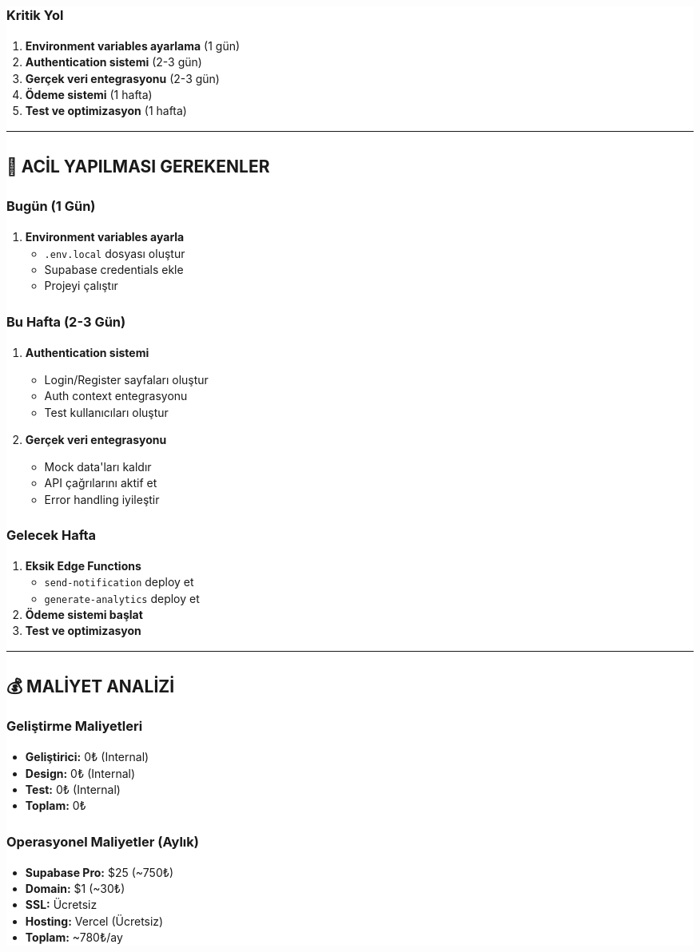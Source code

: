 ### **Kritik Yol**
1. **Environment variables ayarlama** (1 gün)
2. **Authentication sistemi** (2-3 gün)
3. **Gerçek veri entegrasyonu** (2-3 gün)
4. **Ödeme sistemi** (1 hafta)
5. **Test ve optimizasyon** (1 hafta)

---

## 🚨 **ACİL YAPILMASI GEREKENLER**

### **Bugün (1 Gün)**
1. **Environment variables ayarla**
   - `.env.local` dosyası oluştur
   - Supabase credentials ekle
   - Projeyi çalıştır

### **Bu Hafta (2-3 Gün)**
1. **Authentication sistemi**
   - Login/Register sayfaları oluştur
   - Auth context entegrasyonu
   - Test kullanıcıları oluştur

2. **Gerçek veri entegrasyonu**
   - Mock data'ları kaldır
   - API çağrılarını aktif et
   - Error handling iyileştir

### **Gelecek Hafta**
1. **Eksik Edge Functions**
   - `send-notification` deploy et
   - `generate-analytics` deploy et
2. **Ödeme sistemi başlat**
3. **Test ve optimizasyon**

---

## 💰 **MALİYET ANALİZİ**

### **Geliştirme Maliyetleri**
- **Geliştirici:** 0₺ (Internal)
- **Design:** 0₺ (Internal)
- **Test:** 0₺ (Internal)
- **Toplam:** 0₺

### **Operasyonel Maliyetler (Aylık)**
- **Supabase Pro:** $25 (~750₺)
- **Domain:** $1 (~30₺)
- **SSL:** Ücretsiz
- **Hosting:** Vercel (Ücretsiz)
- **Toplam:** ~780₺/ay
